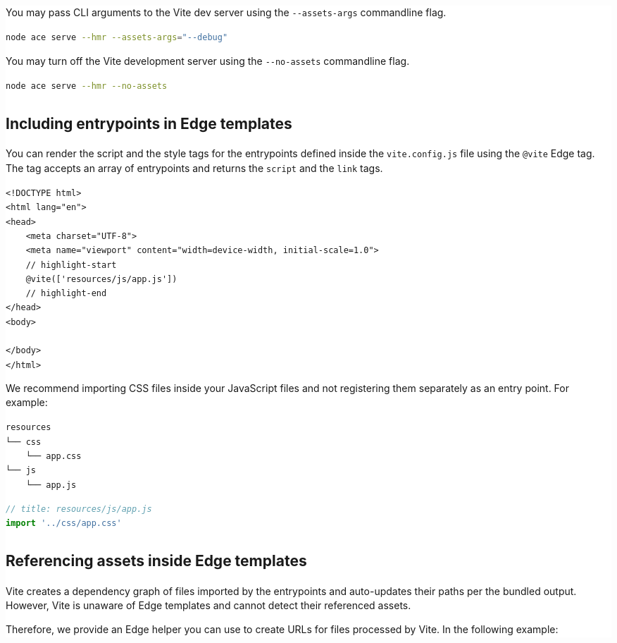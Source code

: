 You may pass CLI arguments to the Vite dev server using the `--assets-args` commandline flag.

```sh
node ace serve --hmr --assets-args="--debug"
```

You may turn off the Vite development server using the `--no-assets` commandline flag.

```sh
node ace serve --hmr --no-assets
```

## Including entrypoints in Edge templates
You can render the script and the style tags for the entrypoints defined inside the `vite.config.js` file using the `@vite` Edge tag. The tag accepts an array of entrypoints and returns the `script` and the `link` tags.

```edge
<!DOCTYPE html>
<html lang="en">
<head>
    <meta charset="UTF-8">
    <meta name="viewport" content="width=device-width, initial-scale=1.0">
    // highlight-start
    @vite(['resources/js/app.js'])
    // highlight-end
</head>
<body>
    
</body>
</html>
```

We recommend importing CSS files inside your JavaScript files and not registering them separately as an entry point. For example:

```
resources
└── css
    └── app.css
└── js
    └── app.js
```

```js
// title: resources/js/app.js
import '../css/app.css'
```

## Referencing assets inside Edge templates
Vite creates a dependency graph of files imported by the entrypoints and auto-updates their paths per the bundled output. However, Vite is unaware of Edge templates and cannot detect their referenced assets.

Therefore, we provide an Edge helper you can use to create URLs for files processed by Vite. In the following example:
